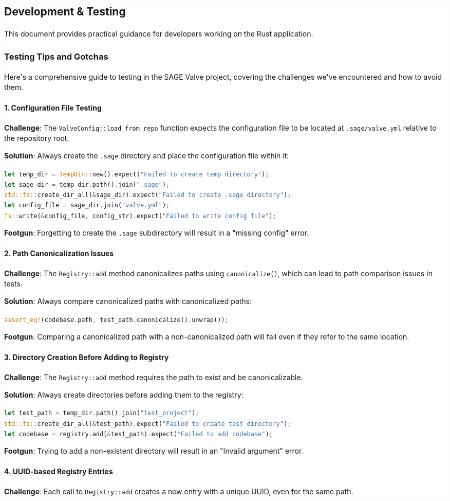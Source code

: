 ## Development & Testing

This document provides practical guidance for developers working on the Rust application.

### Testing Tips and Gotchas

Here's a comprehensive guide to testing in the SAGE Valve project, covering the challenges we've encountered and how to avoid them.

#### 1. Configuration File Testing

**Challenge**: The `ValveConfig::load_from_repo` function expects the configuration file to be located at `.sage/valve.yml` relative to the repository root.

**Solution**: Always create the `.sage` directory and place the configuration file within it:

```rust
let temp_dir = TempDir::new().expect("Failed to create temp directory");
let sage_dir = temp_dir.path().join(".sage");
std::fs::create_dir_all(&sage_dir).expect("Failed to create .sage directory");
let config_file = sage_dir.join("valve.yml");
fs::write(&config_file, config_str).expect("Failed to write config file");
```

**Footgun**: Forgetting to create the `.sage` subdirectory will result in a "missing config" error.

#### 2. Path Canonicalization Issues

**Challenge**: The `Registry::add` method canonicalizes paths using `canonicalize()`, which can lead to path comparison issues in tests.

**Solution**: Always compare canonicalized paths with canonicalized paths:

```rust
assert_eq!(codebase.path, test_path.canonicalize().unwrap());
```

**Footgun**: Comparing a canonicalized path with a non-canonicalized path will fail even if they refer to the same location.

#### 3. Directory Creation Before Adding to Registry

**Challenge**: The `Registry::add` method requires the path to exist and be canonicalizable.

**Solution**: Always create directories before adding them to the registry:

```rust
let test_path = temp_dir.path().join("test_project");
std::fs::create_dir_all(&test_path).expect("Failed to create test directory");
let codebase = registry.add(&test_path).expect("Failed to add codebase");
```

**Footgun**: Trying to add a non-existent directory will result in an "Invalid argument" error.

#### 4. UUID-based Registry Entries

**Challenge**: Each call to `Registry::add` creates a new entry with a unique UUID, even for the same path.
